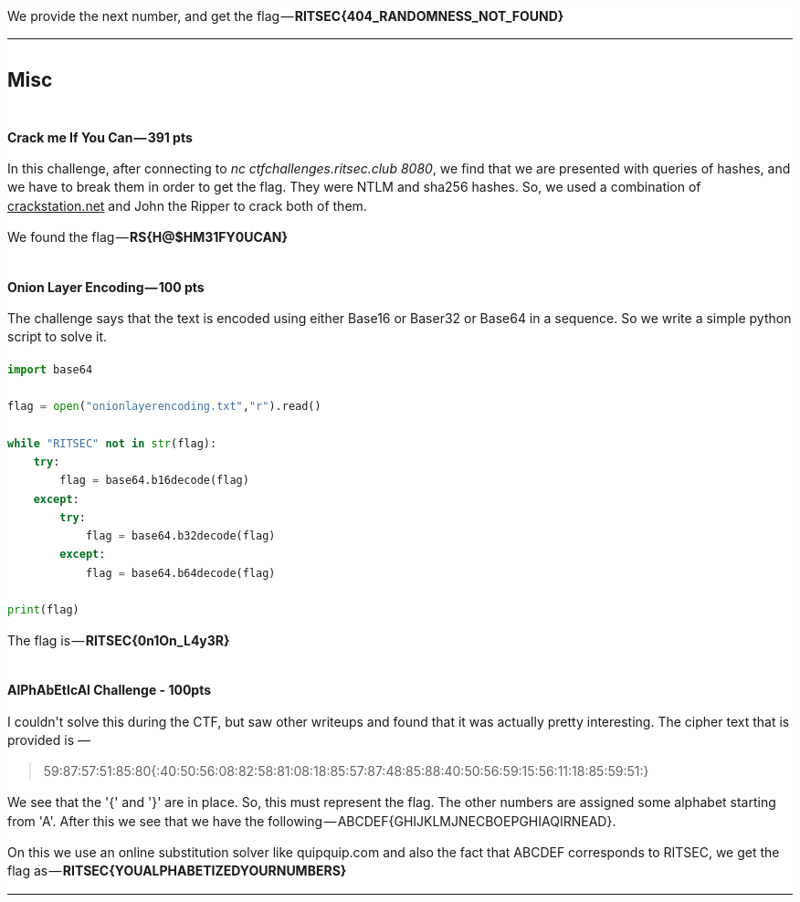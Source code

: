 We provide the next number, and get the flag — **RITSEC{404_RANDOMNESS_NOT_FOUND}**

---

## Misc
&nbsp;  
**Crack me If You Can — 391 pts**

In this challenge, after connecting to _nc ctfchallenges.ritsec.club 8080_, we find that we are presented with queries of hashes, and we have to break them in order to get the flag. They were NTLM and sha256 hashes. So, we used a combination of [crackstation.net](http://crackstation.net) and John the Ripper to crack both of them.

We found the flag — **RS{H@$HM31FY0UCAN}**

&nbsp;  
**Onion Layer Encoding — 100 pts**

The challenge says that the text is encoded using either Base16 or Baser32 or Base64 in a sequence. So we write a simple python script to solve it.

```python
import base64

flag = open("onionlayerencoding.txt","r").read()

while "RITSEC" not in str(flag):
    try:
        flag = base64.b16decode(flag)
    except:
        try:
            flag = base64.b32decode(flag)
        except:
            flag = base64.b64decode(flag)
            
print(flag)
```

The flag is — **RITSEC{0n1On_L4y3R}**

&nbsp;  
**AlPhAbEtIcAl Challenge - 100pts**

I couldn't solve this during the CTF, but saw other writeups and found that it was actually pretty interesting. The cipher text that is provided is —
> 59:87:57:51:85:80{:40:50:56:08:82:58:81:08:18:85:57:87:48:85:88:40:50:56:59:15:56:11:18:85:59:51:}

We see that the '{' and '}' are in place. So, this must represent the flag. The other numbers are assigned some alphabet starting from 'A'. After this we see that we have the following — ABCDEF{GHIJKLMJNECBOEPGHIAQIRNEAD}.

On this we use an online substitution solver like quipquip.com and also the fact that ABCDEF corresponds to RITSEC, we get the flag as — **RITSEC{YOUALPHABETIZEDYOURNUMBERS}**

---
